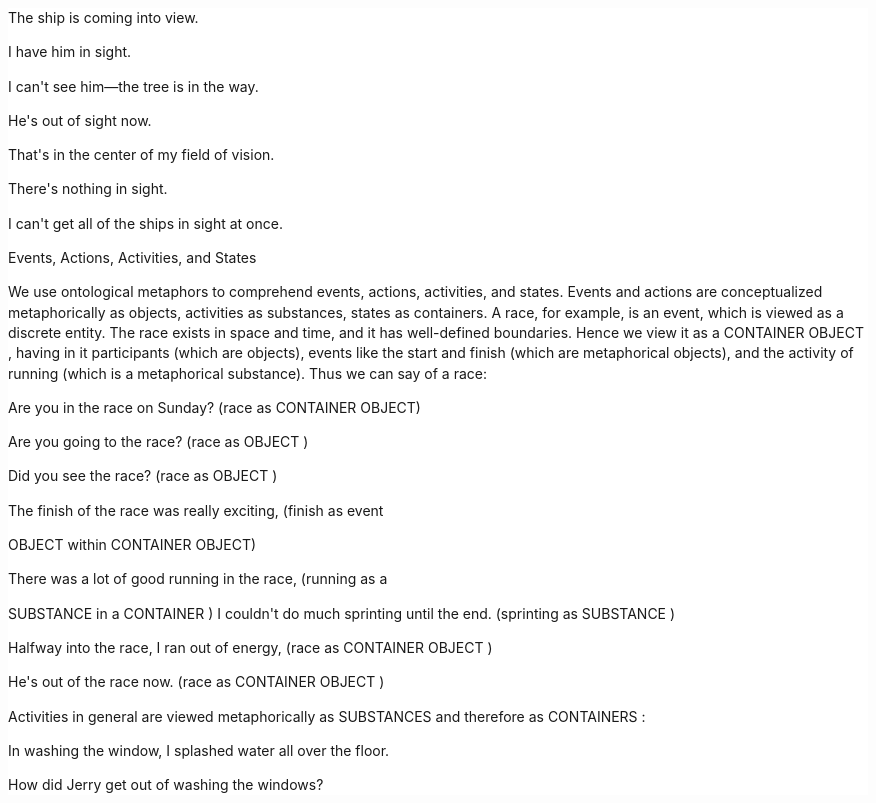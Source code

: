 

The ship is  coming into  view.

I  have  him  in  sight.

I can't see him—the tree is  in  the way.

He's  out of  sight now.

That's  in  the  center of  my  field  of vision.

There's  nothing in  sight.

I can't get  all  of the ships  in  sight at once.





Events, Actions, Activities, and States







We use ontological metaphors to comprehend events, actions, activities, and states. Events and actions are conceptualized metaphorically as objects, activities as substances, states as containers. A race, for example, is an event, which is viewed as a discrete entity. The race exists in space and time, and it has well-defined boundaries. Hence we view it as a  CONTAINER OBJECT , having in it participants (which are objects), events like the start and finish (which are metaphorical objects), and the activity of running (which is a metaphorical substance). Thus we can say of a race:



Are you  in  the race on Sunday? (race as  CONTAINER OBJECT)

Are you  going to  the race? (race as  OBJECT )

Did you  see  the race? (race as  OBJECT )

The  finish  of the race was really exciting, (finish as event

OBJECT  within  CONTAINER OBJECT)



There was  a lot of good running in  the race, (running as a

SUBSTANCE   in a  CONTAINER ) I couldn't do  much sprinting  until the end. (sprinting as  SUBSTANCE )

Halfway into  the race, I ran out of energy, (race as  CONTAINER OBJECT )

He's  out of  the race now. (race as  CONTAINER OBJECT )





Activities in general are viewed metaphorically as  SUBSTANCES  and therefore as  CONTAINERS :



In  washing the window, I splashed water all over the floor.

How did Jerry  get out of  washing the windows?
